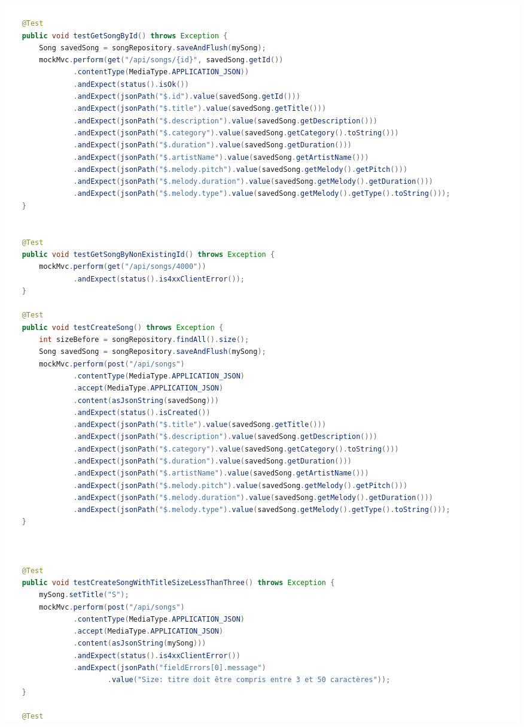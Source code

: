 ```java

    @Test
    public void testGetSongById() throws Exception {
        Song savedSong = songRepository.saveAndFlush(mySong);
        mockMvc.perform(get("/api/songs/{id}", savedSong.getId())
                .contentType(MediaType.APPLICATION_JSON))
                .andExpect(status().isOk())
                .andExpect(jsonPath("$.id").value(savedSong.getId()))
                .andExpect(jsonPath("$.title").value(savedSong.getTitle()))
                .andExpect(jsonPath("$.description").value(savedSong.getDescription()))
                .andExpect(jsonPath("$.category").value(savedSong.getCategory().toString()))
                .andExpect(jsonPath("$.duration").value(savedSong.getDuration()))
                .andExpect(jsonPath("$.artistName").value(savedSong.getArtistName()))
                .andExpect(jsonPath("$.melody.pitch").value(savedSong.getMelody().getPitch()))
                .andExpect(jsonPath("$.melody.duration").value(savedSong.getMelody().getDuration()))
                .andExpect(jsonPath("$.melody.type").value(savedSong.getMelody().getType().toString()));
    }


    @Test
    public void testGetSongByNonExistingId() throws Exception {
        mockMvc.perform(get("/api/songs/4000"))
                .andExpect(status().is4xxClientError());
    }

    @Test
    public void testCreateSong() throws Exception {
        int sizeBefore = songRepository.findAll().size();
        Song savedSong = songRepository.saveAndFlush(mySong);
        mockMvc.perform(post("/api/songs")
                .contentType(MediaType.APPLICATION_JSON)
                .accept(MediaType.APPLICATION_JSON)
                .content(asJsonString(savedSong)))
                .andExpect(status().isCreated())
                .andExpect(jsonPath("$.title").value(savedSong.getTitle()))
                .andExpect(jsonPath("$.description").value(savedSong.getDescription()))
                .andExpect(jsonPath("$.category").value(savedSong.getCategory().toString()))
                .andExpect(jsonPath("$.duration").value(savedSong.getDuration()))
                .andExpect(jsonPath("$.artistName").value(savedSong.getArtistName()))
                .andExpect(jsonPath("$.melody.pitch").value(savedSong.getMelody().getPitch()))
                .andExpect(jsonPath("$.melody.duration").value(savedSong.getMelody().getDuration()))
                .andExpect(jsonPath("$.melody.type").value(savedSong.getMelody().getType().toString()));
    }



    @Test
    public void testCreateSongWithTitleSizeLessThanThree() throws Exception {
        mySong.setTitle("S");
        mockMvc.perform(post("/api/songs")
                .contentType(MediaType.APPLICATION_JSON)
                .accept(MediaType.APPLICATION_JSON)
                .content(asJsonString(mySong)))
                .andExpect(status().is4xxClientError())
                .andExpect(jsonPath("fieldErrors[0].message")
                        .value("Size: titre doit être compris entre 3 et 50 caractères"));
    }

    @Test
```